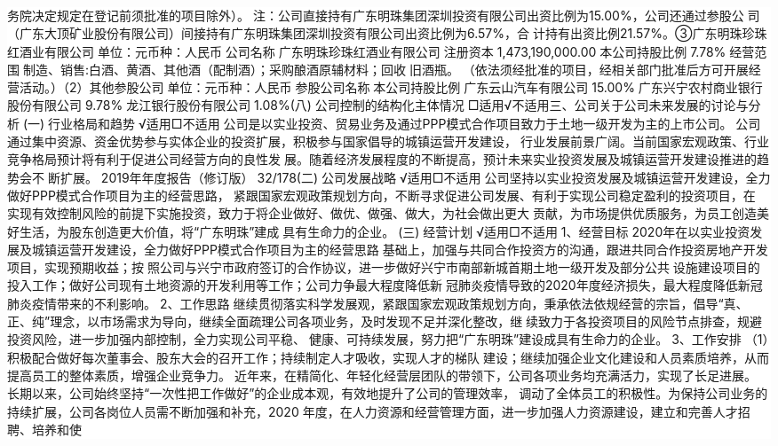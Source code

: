 务院决定规定在登记前须批准的项目除外）。
注：公司直接持有广东明珠集团深圳投资有限公司出资比例为15.00%，公司还通过参股公
司（广东大顶矿业股份有限公司）间接持有广东明珠集团深圳投资有限公司出资比例为6.57%，合
计持有出资比例21.57%。③广东明珠珍珠红酒业有限公司
单位：元币种：人民币
公司名称
广东明珠珍珠红酒业有限公司
注册资本
1,473,190,000.00
本公司持股比例
7.78%
经营范围
制造、销售:白酒、黄酒、其他酒（配制酒）；采购酿酒原辅材料；回收
旧酒瓶。
（依法须经批准的项目，经相关部门批准后方可开展经营活动。）（2）其他参股公司
单位：元币种：人民币
参股公司名称
本公司持股比例
广东云山汽车有限公司
15.00%
广东兴宁农村商业银行股份有限公司
9.78%
龙江银行股份有限公司
1.08%(八)
公司控制的结构化主体情况
□适用√不适用三、公司关于公司未来发展的讨论与分析
(一)
行业格局和趋势
√适用□不适用
公司是以实业投资、贸易业务及通过PPP模式合作项目致力于土地一级开发为主的上市公司。
公司通过集中资源、资金优势参与实体企业的投资扩展，积极参与国家倡导的城镇运营开发建设，
行业发展前景广阔。当前国家宏观政策、行业竞争格局预计将有利于促进公司经营方向的良性发
展。随着经济发展程度的不断提高，预计未来实业投资发展及城镇运营开发建设推进的趋势会不
断扩展。
2019年年度报告（修订版）
32/178(二)
公司发展战略
√适用□不适用
公司坚持以实业投资发展及城镇运营开发建设，全力做好PPP模式合作项目为主的经营思路，
紧跟国家宏观政策规划方向，不断寻求促进公司发展、有利于实现公司稳定盈利的投资项目，在
实现有效控制风险的前提下实施投资，致力于将企业做好、做优、做强、做大，为社会做出更大
贡献，为市场提供优质服务，为员工创造美好生活，为股东创造更大价值，将“广东明珠”建成
具有生命力的企业。
(三)
经营计划
√适用□不适用
1、经营目标
2020年在以实业投资发展及城镇运营开发建设，全力做好PPP模式合作项目为主的经营思路
基础上，加强与共同合作投资方的沟通，跟进共同合作投资房地产开发项目，实现预期收益；按
照公司与兴宁市政府签订的合作协议，进一步做好兴宁市南部新城首期土地一级开发及部分公共
设施建设项目的投入工作；做好公司现有土地资源的开发利用等工作；公司力争最大程度降低新
冠肺炎疫情导致的2020年度经济损失，最大程度降低新冠肺炎疫情带来的不利影响。
2、工作思路
继续贯彻落实科学发展观，紧跟国家宏观政策规划方向，秉承依法依规经营的宗旨，倡导“真、
正、纯”理念，以市场需求为导向，继续全面疏理公司各项业务，及时发现不足并深化整改，继
续致力于各投资项目的风险节点排查，规避投资风险，进一步加强内部控制，全力实现公司平稳、
健康、可持续发展，努力把“广东明珠”建设成具有生命力的企业。
3、工作安排
（1）积极配合做好每次董事会、股东大会的召开工作；持续制定人才吸收，实现人才的梯队
建设；继续加强企业文化建设和人员素质培养，从而提高员工的整体素质，增强企业竞争力。
近年来，在精简化、年轻化经营层团队的带领下，公司各项业务均充满活力，实现了长足进展。
长期以来，公司始终坚持“一次性把工作做好”的企业成本观，有效地提升了公司的管理效率，
调动了全体员工的积极性。为保持公司业务的持续扩展，公司各岗位人员需不断加强和补充，2020
年度，在人力资源和经营管理方面，进一步加强人力资源建设，建立和完善人才招聘、培养和使